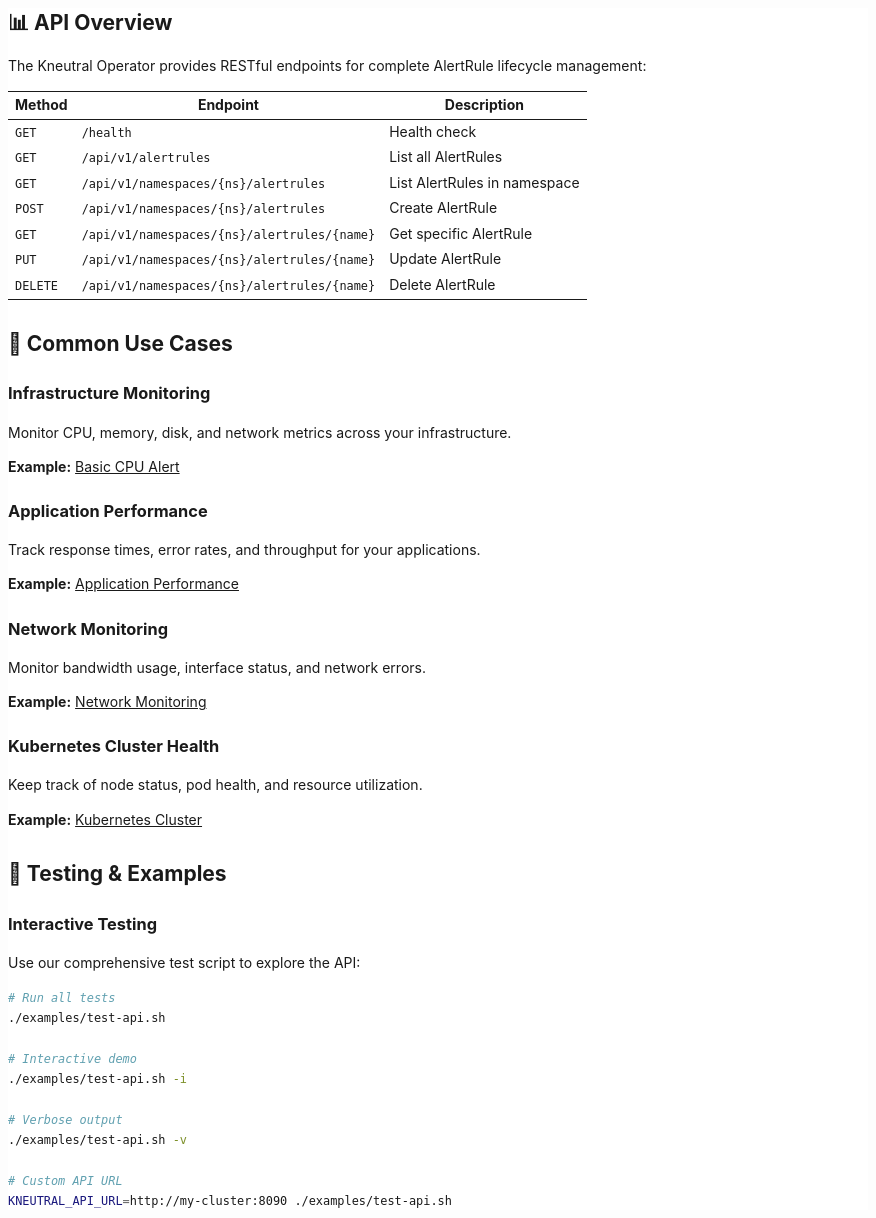 ## 📊 API Overview

The Kneutral Operator provides RESTful endpoints for complete AlertRule lifecycle management:

| Method | Endpoint | Description |
|--------|----------|-------------|
| `GET` | `/health` | Health check |
| `GET` | `/api/v1/alertrules` | List all AlertRules |
| `GET` | `/api/v1/namespaces/{ns}/alertrules` | List AlertRules in namespace |
| `POST` | `/api/v1/namespaces/{ns}/alertrules` | Create AlertRule |
| `GET` | `/api/v1/namespaces/{ns}/alertrules/{name}` | Get specific AlertRule |
| `PUT` | `/api/v1/namespaces/{ns}/alertrules/{name}` | Update AlertRule |
| `DELETE` | `/api/v1/namespaces/{ns}/alertrules/{name}` | Delete AlertRule |

## 🎯 Common Use Cases

### Infrastructure Monitoring
Monitor CPU, memory, disk, and network metrics across your infrastructure.

**Example:** [Basic CPU Alert](examples/basic-cpu-alert.json)

### Application Performance
Track response times, error rates, and throughput for your applications.

**Example:** [Application Performance](examples/application-performance.json)

### Network Monitoring
Monitor bandwidth usage, interface status, and network errors.

**Example:** [Network Monitoring](examples/network-monitoring.json)

### Kubernetes Cluster Health
Keep track of node status, pod health, and resource utilization.

**Example:** [Kubernetes Cluster](examples/kubernetes-cluster.json)

## 🧪 Testing & Examples

### Interactive Testing
Use our comprehensive test script to explore the API:

```bash
# Run all tests
./examples/test-api.sh

# Interactive demo
./examples/test-api.sh -i

# Verbose output
./examples/test-api.sh -v

# Custom API URL
KNEUTRAL_API_URL=http://my-cluster:8090 ./examples/test-api.sh
```
